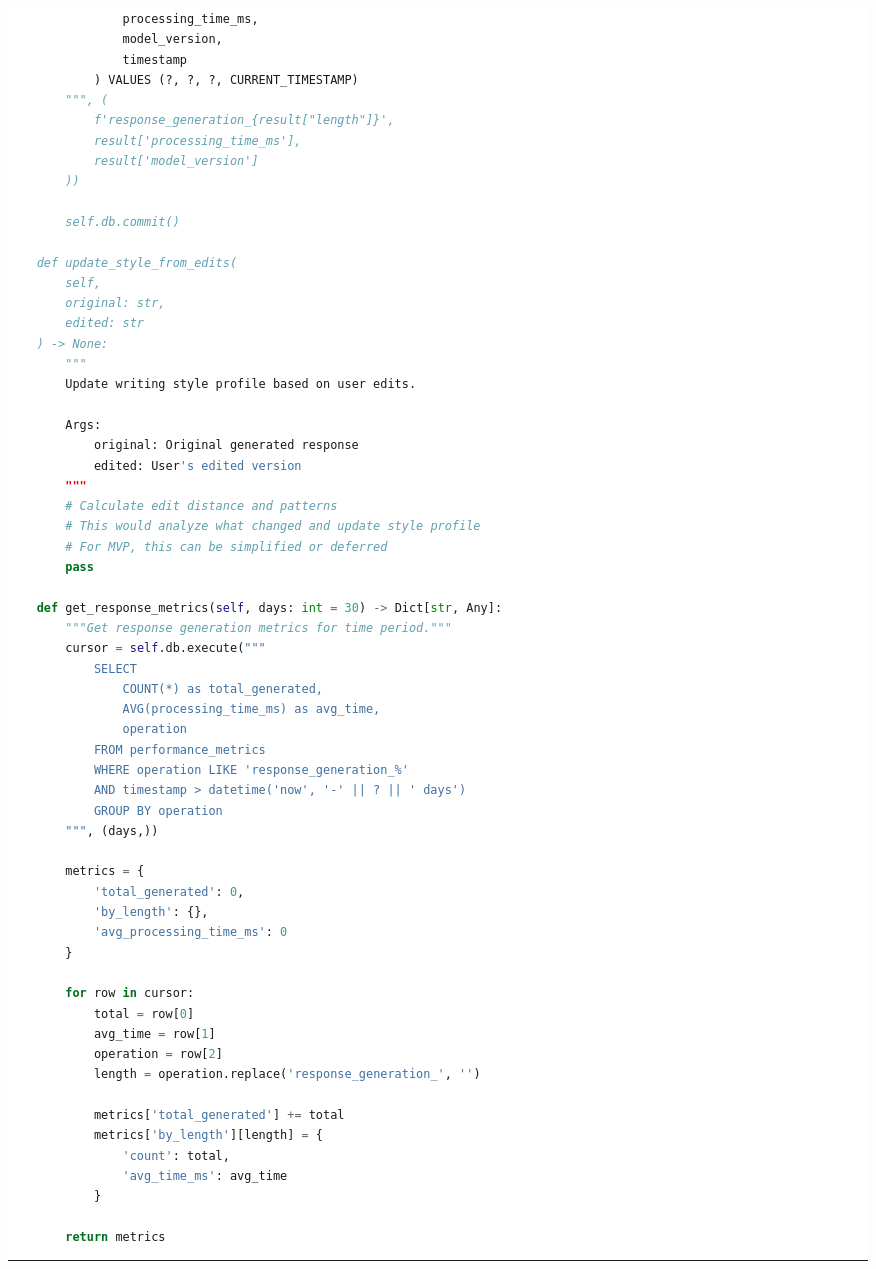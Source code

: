 ```python
                processing_time_ms,
                model_version,
                timestamp
            ) VALUES (?, ?, ?, CURRENT_TIMESTAMP)
        """, (
            f'response_generation_{result["length"]}',
            result['processing_time_ms'],
            result['model_version']
        ))

        self.db.commit()

    def update_style_from_edits(
        self,
        original: str,
        edited: str
    ) -> None:
        """
        Update writing style profile based on user edits.

        Args:
            original: Original generated response
            edited: User's edited version
        """
        # Calculate edit distance and patterns
        # This would analyze what changed and update style profile
        # For MVP, this can be simplified or deferred
        pass

    def get_response_metrics(self, days: int = 30) -> Dict[str, Any]:
        """Get response generation metrics for time period."""
        cursor = self.db.execute("""
            SELECT
                COUNT(*) as total_generated,
                AVG(processing_time_ms) as avg_time,
                operation
            FROM performance_metrics
            WHERE operation LIKE 'response_generation_%'
            AND timestamp > datetime('now', '-' || ? || ' days')
            GROUP BY operation
        """, (days,))

        metrics = {
            'total_generated': 0,
            'by_length': {},
            'avg_processing_time_ms': 0
        }

        for row in cursor:
            total = row[0]
            avg_time = row[1]
            operation = row[2]
            length = operation.replace('response_generation_', '')

            metrics['total_generated'] += total
            metrics['by_length'][length] = {
                'count': total,
                'avg_time_ms': avg_time
            }

        return metrics
```

---